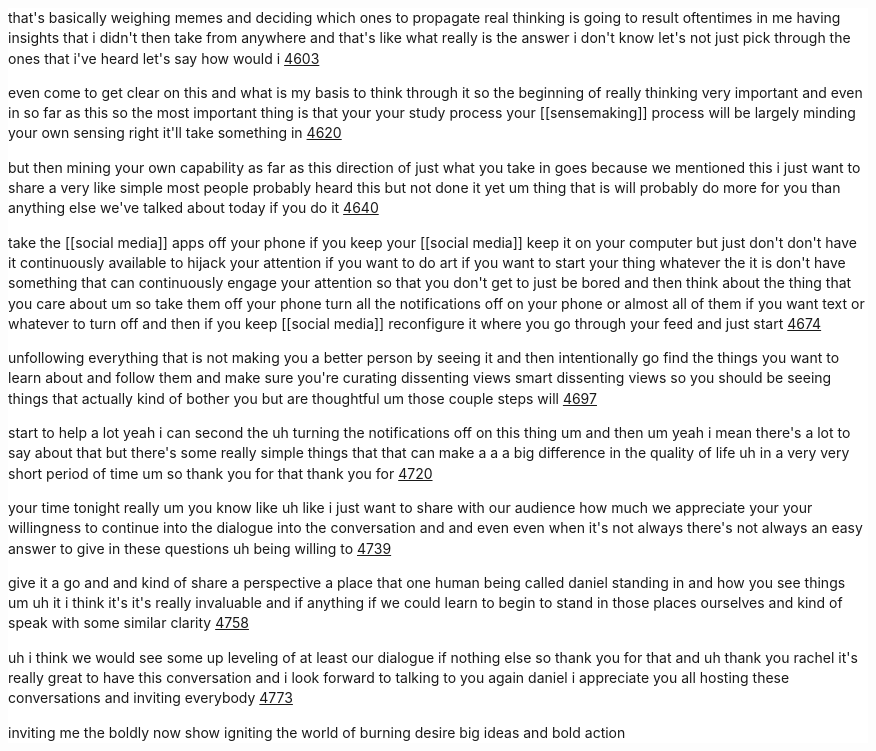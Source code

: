 that's basically weighing memes and deciding which ones to propagate real thinking is going to result oftentimes in me having insights that i didn't then take from anywhere and that's like what really is the answer i don't know let's not just pick through the ones that i've heard let's say how would i [4603](https://www.youtube.com/watch?v=q8mleq4VNm8&t=4603.199s)

even come to get clear on this and what is my basis to think through it so the beginning of really thinking very important and even in so far as this so the most important thing is that your your study process your [[sensemaking]] process will be largely minding your own sensing right it'll take something in [4620](https://www.youtube.com/watch?v=q8mleq4VNm8&t=4620.84s)

but then mining your own capability as far as this direction of just what you take in goes because we mentioned this i just want to share a very like simple most people probably heard this but not done it yet um thing that is will probably do more for you than anything else we've talked about today if you do it [4640](https://www.youtube.com/watch?v=q8mleq4VNm8&t=4640.32s)

take the [[social media]] apps off your phone if you keep your [[social media]] keep it on your computer but just don't don't have it continuously available to hijack your attention if you want to do art if you want to start your thing whatever the it is don't have something that can continuously engage your attention so that you don't get to just be bored and then think about the thing that you care about um so take them off your phone turn all the notifications off on your phone or almost all of them if you want text or whatever to turn off and then if you keep [[social media]] reconfigure it where you go through your feed and just start [4674](https://www.youtube.com/watch?v=q8mleq4VNm8&t=4674.96s)

unfollowing everything that is not making you a better person by seeing it and then intentionally go find the things you want to learn about and follow them and make sure you're curating dissenting views smart dissenting views so you should be seeing things that actually kind of bother you but are thoughtful um those couple steps will [4697](https://www.youtube.com/watch?v=q8mleq4VNm8&t=4697.04s)

start to help a lot yeah i can second the uh turning the notifications off on this thing um and then um yeah i mean there's a lot to say about that but there's some really simple things that that can make a a a big difference in the quality of life uh in a very very short period of time um so thank you for that thank you for [4720](https://www.youtube.com/watch?v=q8mleq4VNm8&t=4720.48s)

your time tonight really um you know like uh like i just want to share with our audience how much we appreciate your your willingness to continue into the dialogue into the conversation and and even even when it's not always there's not always an easy answer to give in these questions uh being willing to [4739](https://www.youtube.com/watch?v=q8mleq4VNm8&t=4739.199s)

give it a go and and kind of share a perspective a place that one human being called daniel standing in and how you see things um uh it i think it's it's really invaluable and if anything if we could learn to begin to stand in those places ourselves and kind of speak with some similar clarity [4758](https://www.youtube.com/watch?v=q8mleq4VNm8&t=4758.8s)

uh i think we would see some up leveling of at least our dialogue if nothing else so thank you for that and uh thank you rachel it's really great to have this conversation and i look forward to talking to you again daniel i appreciate you all hosting these conversations and inviting everybody [4773](https://www.youtube.com/watch?v=q8mleq4VNm8&t=4773.679s)

inviting me the boldly now show igniting the world of burning desire big ideas and bold action